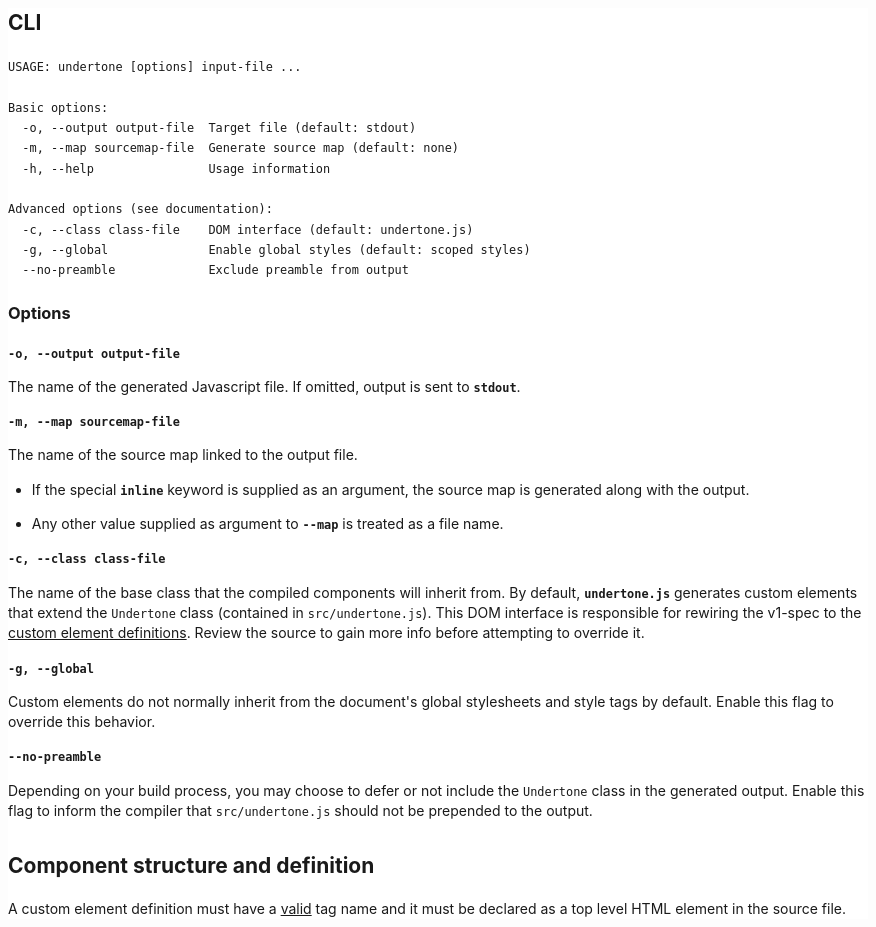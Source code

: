 
## CLI

```plaintext
USAGE: undertone [options] input-file ...

Basic options:
  -o, --output output-file  Target file (default: stdout)
  -m, --map sourcemap-file  Generate source map (default: none)
  -h, --help                Usage information

Advanced options (see documentation):
  -c, --class class-file    DOM interface (default: undertone.js)
  -g, --global              Enable global styles (default: scoped styles)
  --no-preamble             Exclude preamble from output
```

### Options

**`-o, --output output-file`**

The name of the generated Javascript file. If omitted, output is sent to **`stdout`**.

**`-m, --map sourcemap-file`**

The name of the source map linked to the output file.

* If the special **`inline`** keyword is supplied as an argument, the source map is generated along with the output.

* Any other value supplied as argument to **`--map`** is treated as a file name.

**`-c, --class class-file`**

The name of the base class that the compiled components will inherit from. By default, **`undertone.js`** generates custom elements that extend the `Undertone` class (contained in `src/undertone.js`). This DOM interface is responsible for rewiring the v1-spec to the [custom element definitions](#how-it-works). Review the source to gain more info before attempting to override it.

**`-g, --global`**

Custom elements do not normally inherit from the document's global stylesheets and style tags by default. Enable this flag to override this behavior.

**`--no-preamble`**

Depending on your build process, you may choose to defer or not include the `Undertone` class in the generated output. Enable this flag to inform the compiler that `src/undertone.js` should not be prepended to the output.


## Component structure and definition

A custom element definition must have a [valid](https://html.spec.whatwg.org/multipage/custom-elements.html#valid-custom-element-name) tag name and it must be declared as a top level HTML element in the source file.
